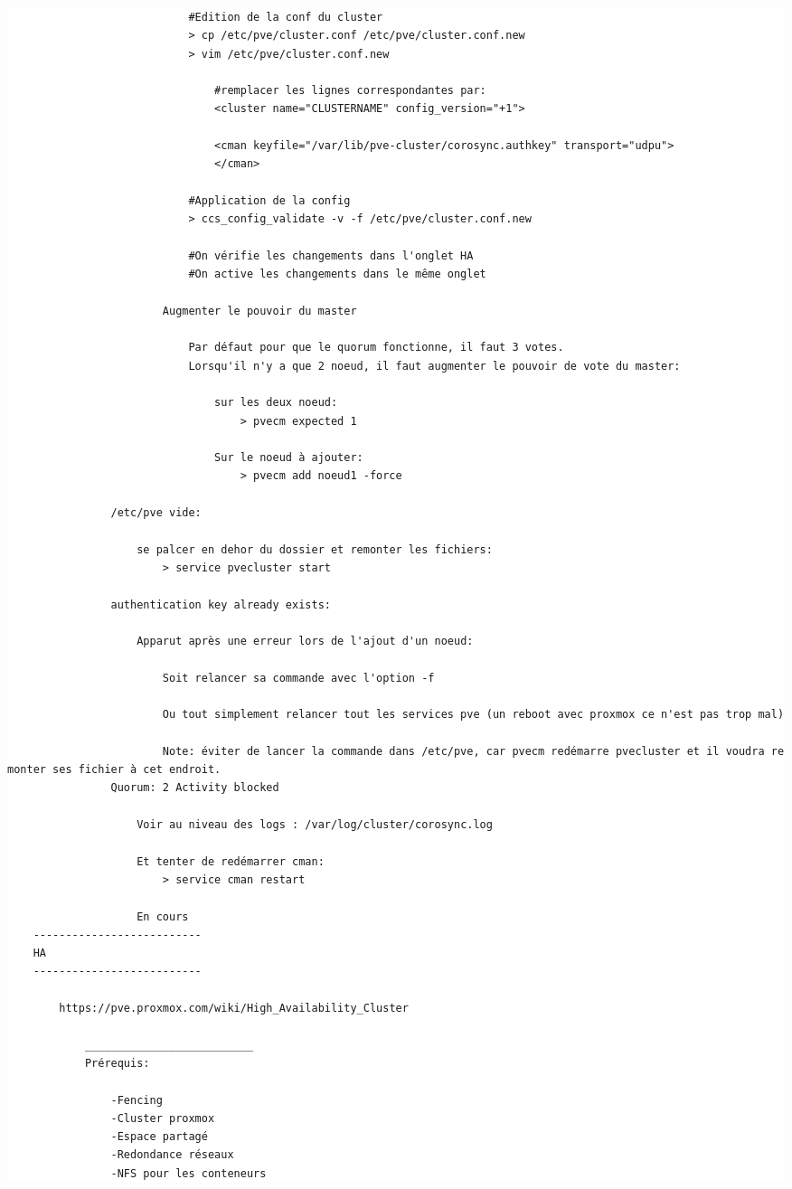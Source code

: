                                 #Edition de la conf du cluster
                                > cp /etc/pve/cluster.conf /etc/pve/cluster.conf.new
                                > vim /etc/pve/cluster.conf.new

                                    #remplacer les lignes correspondantes par:
                                    <cluster name="CLUSTERNAME" config_version="+1">

                                    <cman keyfile="/var/lib/pve-cluster/corosync.authkey" transport="udpu">
                                    </cman>

                                #Application de la config
                                > ccs_config_validate -v -f /etc/pve/cluster.conf.new

                                #On vérifie les changements dans l'onglet HA
                                #On active les changements dans le même onglet

                            Augmenter le pouvoir du master

                                Par défaut pour que le quorum fonctionne, il faut 3 votes. 
                                Lorsqu'il n'y a que 2 noeud, il faut augmenter le pouvoir de vote du master:

                                    sur les deux noeud:
                                        > pvecm expected 1

                                    Sur le noeud à ajouter:
                                        > pvecm add noeud1 -force

                    /etc/pve vide:

                        se palcer en dehor du dossier et remonter les fichiers:
                            > service pvecluster start

                    authentication key already exists:

                        Apparut après une erreur lors de l'ajout d'un noeud:

                            Soit relancer sa commande avec l'option -f

                            Ou tout simplement relancer tout les services pve (un reboot avec proxmox ce n'est pas trop mal)

                            Note: éviter de lancer la commande dans /etc/pve, car pvecm redémarre pvecluster et il voudra remonter ses fichier à cet endroit.
                    Quorum: 2 Activity blocked

                        Voir au niveau des logs : /var/log/cluster/corosync.log

                        Et tenter de redémarrer cman:
                            > service cman restart

                        En cours
        --------------------------
        HA
        --------------------------
            
            https://pve.proxmox.com/wiki/High_Availability_Cluster

                __________________________
                Prérequis:

                    -Fencing
                    -Cluster proxmox
                    -Espace partagé
                    -Redondance réseaux
                    -NFS pour les conteneurs
                